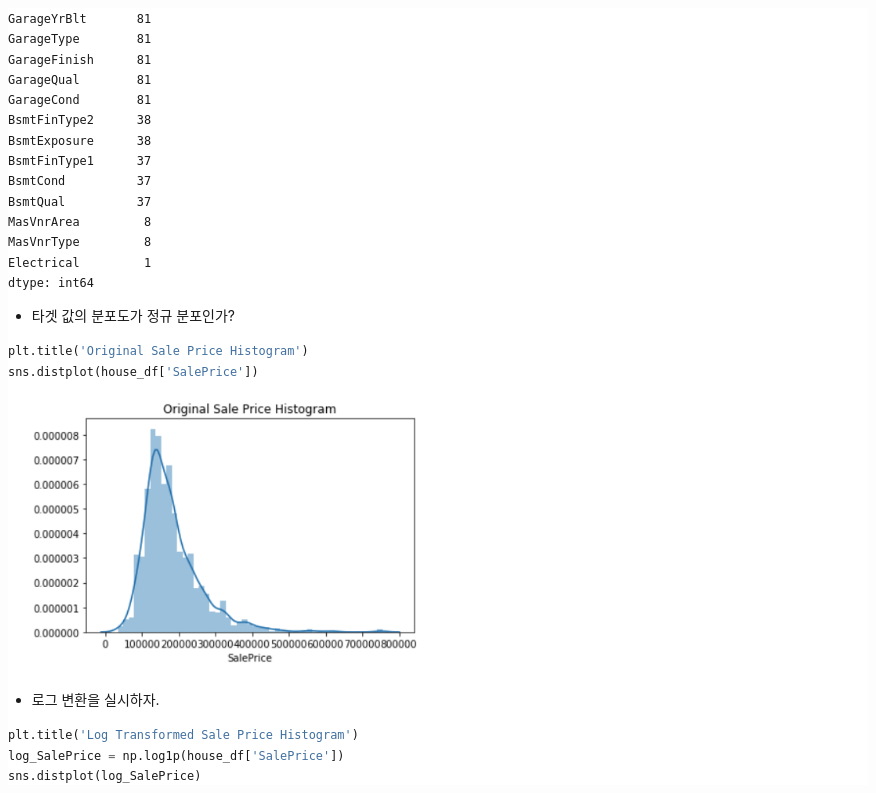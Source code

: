 ```
GarageYrBlt       81
GarageType        81
GarageFinish      81
GarageQual        81
GarageCond        81
BsmtFinType2      38
BsmtExposure      38
BsmtFinType1      37
BsmtCond          37
BsmtQual          37
MasVnrArea         8
MasVnrType         8
Electrical         1
dtype: int64
```

* 타겟 값의 분포도가 정규 분포인가?

```python
plt.title('Original Sale Price Histogram')
sns.distplot(house_df['SalePrice'])
```

<img src="./images/plot_5_13.png" width="50%" height="50%">

* 로그 변환을 실시하자.

```python
plt.title('Log Transformed Sale Price Histogram')
log_SalePrice = np.log1p(house_df['SalePrice'])
sns.distplot(log_SalePrice)
```
